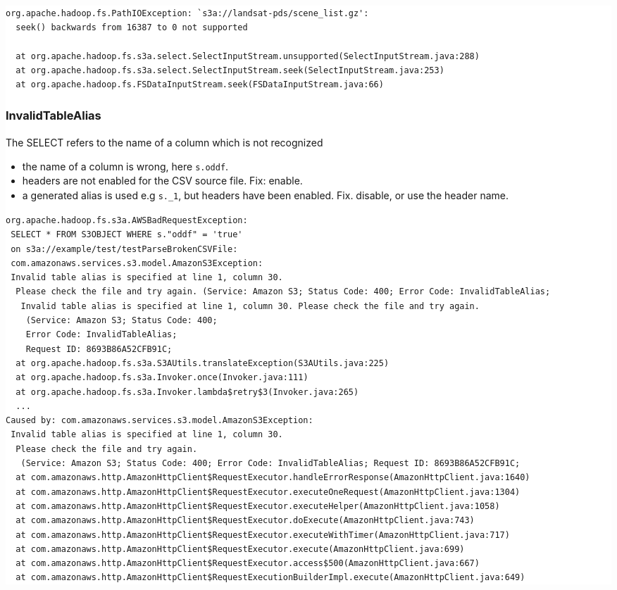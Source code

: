 ```
org.apache.hadoop.fs.PathIOException: `s3a://landsat-pds/scene_list.gz':
  seek() backwards from 16387 to 0 not supported

  at org.apache.hadoop.fs.s3a.select.SelectInputStream.unsupported(SelectInputStream.java:288)
  at org.apache.hadoop.fs.s3a.select.SelectInputStream.seek(SelectInputStream.java:253)
  at org.apache.hadoop.fs.FSDataInputStream.seek(FSDataInputStream.java:66)
```

### InvalidTableAlias

The SELECT refers to the name of a column which is not recognized

* the name of a column is wrong, here `s.oddf`.
* headers are not enabled for the CSV source file. Fix: enable.
* a generated alias is used e.g `s._1`, but headers have been enabled.
Fix. disable, or use the header name.

```
org.apache.hadoop.fs.s3a.AWSBadRequestException:
 SELECT * FROM S3OBJECT WHERE s."oddf" = 'true'
 on s3a://example/test/testParseBrokenCSVFile:
 com.amazonaws.services.s3.model.AmazonS3Exception:
 Invalid table alias is specified at line 1, column 30.
  Please check the file and try again. (Service: Amazon S3; Status Code: 400; Error Code: InvalidTableAlias;
   Invalid table alias is specified at line 1, column 30. Please check the file and try again.
    (Service: Amazon S3; Status Code: 400;
    Error Code: InvalidTableAlias;
    Request ID: 8693B86A52CFB91C;
  at org.apache.hadoop.fs.s3a.S3AUtils.translateException(S3AUtils.java:225)
  at org.apache.hadoop.fs.s3a.Invoker.once(Invoker.java:111)
  at org.apache.hadoop.fs.s3a.Invoker.lambda$retry$3(Invoker.java:265)
  ...
Caused by: com.amazonaws.services.s3.model.AmazonS3Exception:
 Invalid table alias is specified at line 1, column 30.
  Please check the file and try again.
   (Service: Amazon S3; Status Code: 400; Error Code: InvalidTableAlias; Request ID: 8693B86A52CFB91C;
  at com.amazonaws.http.AmazonHttpClient$RequestExecutor.handleErrorResponse(AmazonHttpClient.java:1640)
  at com.amazonaws.http.AmazonHttpClient$RequestExecutor.executeOneRequest(AmazonHttpClient.java:1304)
  at com.amazonaws.http.AmazonHttpClient$RequestExecutor.executeHelper(AmazonHttpClient.java:1058)
  at com.amazonaws.http.AmazonHttpClient$RequestExecutor.doExecute(AmazonHttpClient.java:743)
  at com.amazonaws.http.AmazonHttpClient$RequestExecutor.executeWithTimer(AmazonHttpClient.java:717)
  at com.amazonaws.http.AmazonHttpClient$RequestExecutor.execute(AmazonHttpClient.java:699)
  at com.amazonaws.http.AmazonHttpClient$RequestExecutor.access$500(AmazonHttpClient.java:667)
  at com.amazonaws.http.AmazonHttpClient$RequestExecutionBuilderImpl.execute(AmazonHttpClient.java:649)
```
